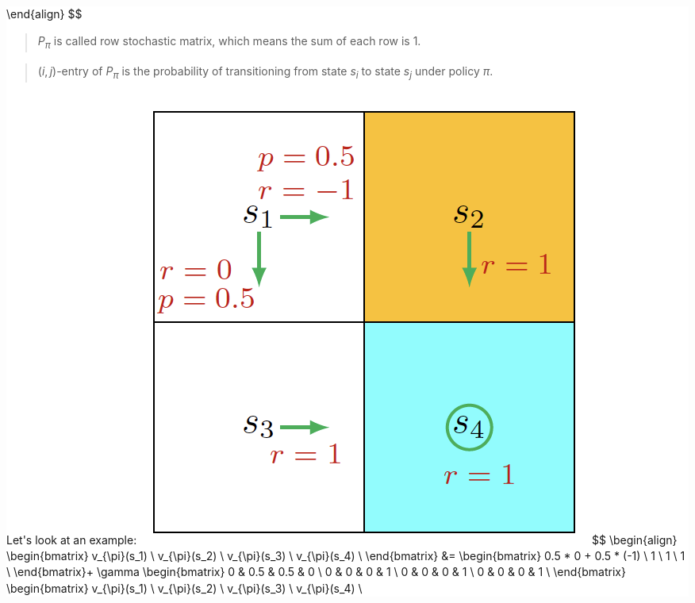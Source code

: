 \end{align}
$$
> $P_{\pi}$ is called row stochastic matrix, which means the sum of each row is 1.

> $(i, j)$-entry of $P_{\pi}$ is the probability of transitioning from state $s_i$ to state $s_j$ under policy $\pi$.

Let's look at an example:
![Alt text](image-1.png)
$$
\begin{align}
\begin{bmatrix}
   v_{\pi}(s_1) \\
    v_{\pi}(s_2) \\
    v_{\pi}(s_3) \\
    v_{\pi}(s_4) \\ 
\end{bmatrix}
&=
\begin{bmatrix}
0.5 * 0 + 0.5 * (-1) \\
1 \\
1 \\
1 \\
\end{bmatrix}+
\gamma
\begin{bmatrix}
0 & 0.5 & 0.5 & 0 \\
0 & 0 & 0 & 1 \\
0 & 0 & 0 & 1 \\
0 & 0 & 0 & 1 \\
\end{bmatrix}
\begin{bmatrix}
v_{\pi}(s_1) \\
v_{\pi}(s_2) \\
v_{\pi}(s_3) \\
v_{\pi}(s_4) \\